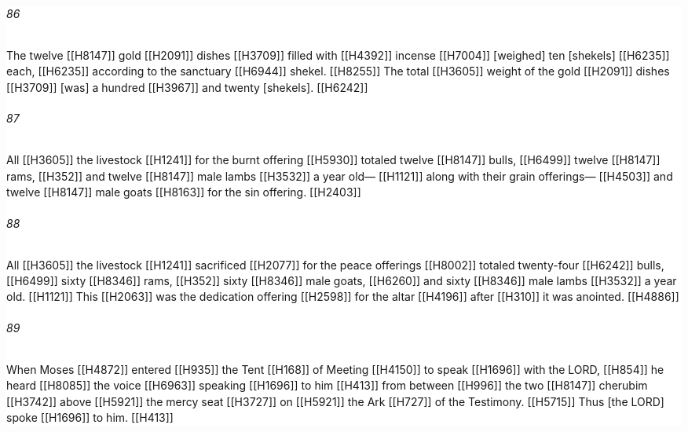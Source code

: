 ###### 86
The twelve [[H8147]] gold [[H2091]] dishes [[H3709]] filled with [[H4392]] incense [[H7004]] [weighed] ten [shekels] [[H6235]] each, [[H6235]] according to the sanctuary [[H6944]] shekel. [[H8255]] The total [[H3605]] weight of the gold [[H2091]] dishes [[H3709]] [was] a hundred [[H3967]] and twenty [shekels]. [[H6242]]

###### 87
All [[H3605]] the livestock [[H1241]] for the burnt offering [[H5930]] totaled twelve [[H8147]] bulls, [[H6499]] twelve [[H8147]] rams, [[H352]] and twelve [[H8147]] male lambs [[H3532]] a year old— [[H1121]] along with their grain offerings— [[H4503]] and twelve [[H8147]] male goats [[H8163]] for the sin offering. [[H2403]]

###### 88
All [[H3605]] the livestock [[H1241]] sacrificed [[H2077]] for the peace offerings [[H8002]] totaled twenty-four [[H6242]] bulls, [[H6499]] sixty [[H8346]] rams, [[H352]] sixty [[H8346]] male goats, [[H6260]] and sixty [[H8346]] male lambs [[H3532]] a year old. [[H1121]] This [[H2063]] was the dedication offering [[H2598]] for the altar [[H4196]] after [[H310]] it was anointed. [[H4886]]

###### 89
When Moses [[H4872]] entered [[H935]] the Tent [[H168]] of Meeting [[H4150]] to speak [[H1696]] with the LORD, [[H854]] he heard [[H8085]] the voice [[H6963]] speaking [[H1696]] to him [[H413]] from between [[H996]] the two [[H8147]] cherubim [[H3742]] above [[H5921]] the mercy seat [[H3727]] on [[H5921]] the Ark [[H727]] of the Testimony. [[H5715]] Thus [the LORD] spoke [[H1696]] to him. [[H413]]

